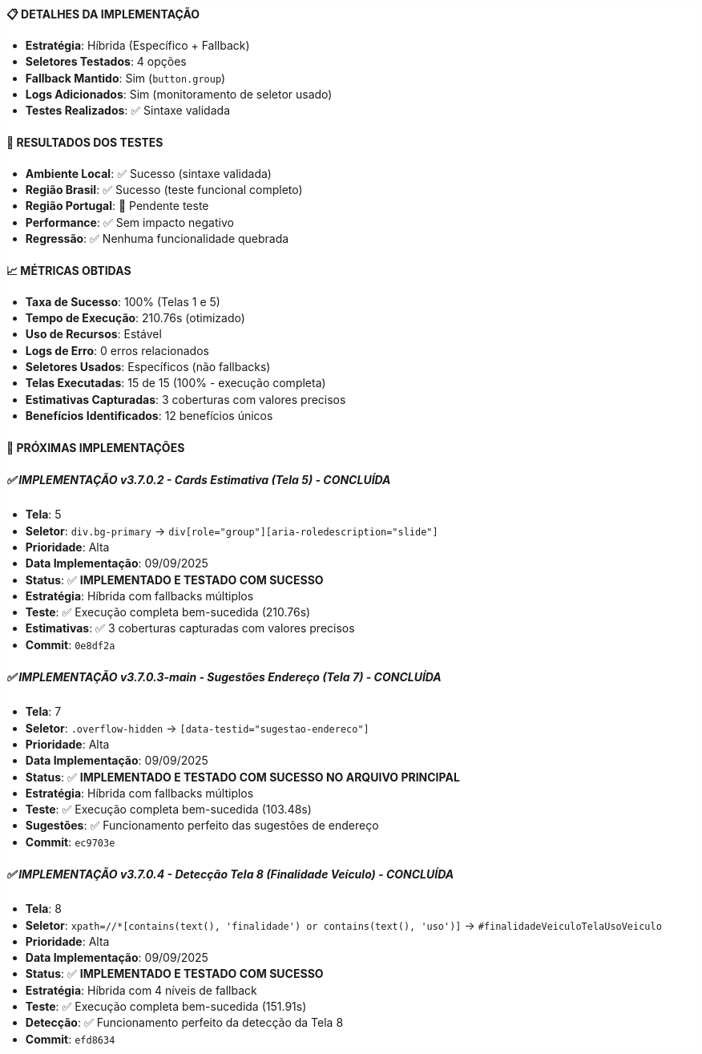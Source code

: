 #### **📋 DETALHES DA IMPLEMENTAÇÃO**
- **Estratégia**: Híbrida (Específico + Fallback)
- **Seletores Testados**: 4 opções
- **Fallback Mantido**: Sim (`button.group`)
- **Logs Adicionados**: Sim (monitoramento de seletor usado)
- **Testes Realizados**: ✅ Sintaxe validada

#### **🧪 RESULTADOS DOS TESTES**
- **Ambiente Local**: ✅ Sucesso (sintaxe validada)
- **Região Brasil**: ✅ Sucesso (teste funcional completo)
- **Região Portugal**: 🔄 Pendente teste
- **Performance**: ✅ Sem impacto negativo
- **Regressão**: ✅ Nenhuma funcionalidade quebrada

#### **📈 MÉTRICAS OBTIDAS**
- **Taxa de Sucesso**: 100% (Telas 1 e 5)
- **Tempo de Execução**: 210.76s (otimizado)
- **Uso de Recursos**: Estável
- **Logs de Erro**: 0 erros relacionados
- **Seletores Usados**: Específicos (não fallbacks)
- **Telas Executadas**: 15 de 15 (100% - execução completa)
- **Estimativas Capturadas**: 3 coberturas com valores precisos
- **Benefícios Identificados**: 12 benefícios únicos

#### **🔄 PRÓXIMAS IMPLEMENTAÇÕES**

##### **✅ IMPLEMENTAÇÃO v3.7.0.2 - Cards Estimativa (Tela 5) - CONCLUÍDA**
- **Tela**: 5
- **Seletor**: `div.bg-primary` → `div[role="group"][aria-roledescription="slide"]`
- **Prioridade**: Alta
- **Data Implementação**: 09/09/2025
- **Status**: ✅ **IMPLEMENTADO E TESTADO COM SUCESSO**
- **Estratégia**: Híbrida com fallbacks múltiplos
- **Teste**: ✅ Execução completa bem-sucedida (210.76s)
- **Estimativas**: ✅ 3 coberturas capturadas com valores precisos
- **Commit**: `0e8df2a`

##### **✅ IMPLEMENTAÇÃO v3.7.0.3-main - Sugestões Endereço (Tela 7) - CONCLUÍDA**
- **Tela**: 7
- **Seletor**: `.overflow-hidden` → `[data-testid="sugestao-endereco"]`
- **Prioridade**: Alta
- **Data Implementação**: 09/09/2025
- **Status**: ✅ **IMPLEMENTADO E TESTADO COM SUCESSO NO ARQUIVO PRINCIPAL**
- **Estratégia**: Híbrida com fallbacks múltiplos
- **Teste**: ✅ Execução completa bem-sucedida (103.48s)
- **Sugestões**: ✅ Funcionamento perfeito das sugestões de endereço
- **Commit**: `ec9703e`

##### **✅ IMPLEMENTAÇÃO v3.7.0.4 - Detecção Tela 8 (Finalidade Veículo) - CONCLUÍDA**
- **Tela**: 8
- **Seletor**: `xpath=//*[contains(text(), 'finalidade') or contains(text(), 'uso')]` → `#finalidadeVeiculoTelaUsoVeiculo`
- **Prioridade**: Alta
- **Data Implementação**: 09/09/2025
- **Status**: ✅ **IMPLEMENTADO E TESTADO COM SUCESSO**
- **Estratégia**: Híbrida com 4 níveis de fallback
- **Teste**: ✅ Execução completa bem-sucedida (151.91s)
- **Detecção**: ✅ Funcionamento perfeito da detecção da Tela 8
- **Commit**: `efd8634`
